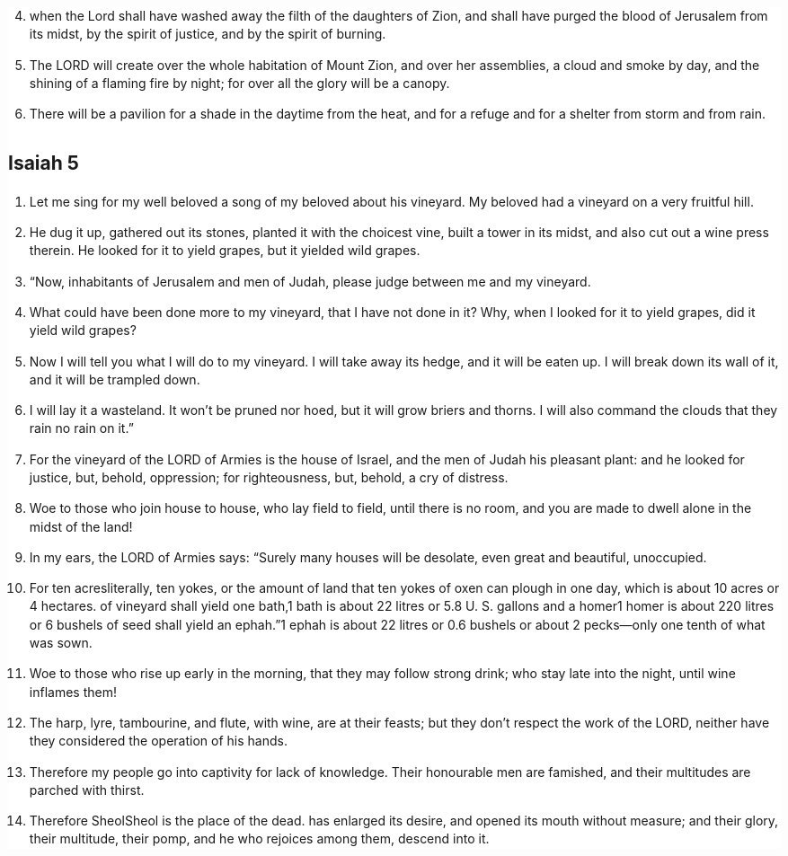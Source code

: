4. when the Lord shall have washed away the filth of the daughters of Zion, and shall have purged the blood of Jerusalem from its midst, by the spirit of justice, and by the spirit of burning.

5. The LORD will create over the whole habitation of Mount Zion, and over her assemblies, a cloud and smoke by day, and the shining of a flaming fire by night; for over all the glory will be a canopy.

6. There will be a pavilion for a shade in the daytime from the heat, and for a refuge and for a shelter from storm and from rain.   

## Isaiah 5

1. Let me sing for my well beloved a song of my beloved about his vineyard. My beloved had a vineyard on a very fruitful hill. 

2. He dug it up, gathered out its stones, planted it with the choicest vine, built a tower in its midst, and also cut out a wine press therein. He looked for it to yield grapes, but it yielded wild grapes. 

3. “Now, inhabitants of Jerusalem and men of Judah, please judge between me and my vineyard. 

4. What could have been done more to my vineyard, that I have not done in it? Why, when I looked for it to yield grapes, did it yield wild grapes? 

5. Now I will tell you what I will do to my vineyard. I will take away its hedge, and it will be eaten up. I will break down its wall of it, and it will be trampled down. 

6. I will lay it a wasteland. It won’t be pruned nor hoed, but it will grow briers and thorns. I will also command the clouds that they rain no rain on it.” 

7. For the vineyard of the LORD of Armies is the house of Israel, and the men of Judah his pleasant plant: and he looked for justice, but, behold, oppression; for righteousness, but, behold, a cry of distress. 

8. Woe to those who join house to house, who lay field to field, until there is no room, and you are made to dwell alone in the midst of the land! 

9. In my ears, the LORD of Armies says: “Surely many houses will be desolate, even great and beautiful, unoccupied. 

10. For ten acresliterally, ten yokes, or the amount of land that ten yokes of oxen can plough in one day, which is about 10 acres or 4 hectares. of vineyard shall yield one bath,1 bath is about 22 litres or 5.8 U. S. gallons and a homer1 homer is about 220 litres or 6 bushels of seed shall yield an ephah.”1 ephah is about 22 litres or 0.6 bushels or about 2 pecks—only one tenth of what was sown. 

11. Woe to those who rise up early in the morning, that they may follow strong drink; who stay late into the night, until wine inflames them! 

12. The harp, lyre, tambourine, and flute, with wine, are at their feasts; but they don’t respect the work of the LORD, neither have they considered the operation of his hands. 

13. Therefore my people go into captivity for lack of knowledge. Their honourable men are famished, and their multitudes are parched with thirst. 

14. Therefore SheolSheol is the place of the dead. has enlarged its desire, and opened its mouth without measure; and their glory, their multitude, their pomp, and he who rejoices among them, descend into it. 
